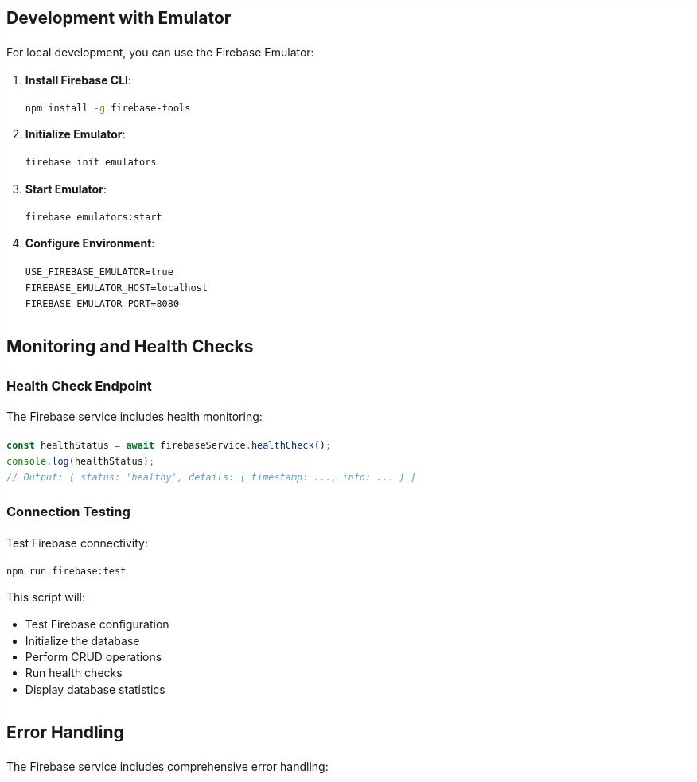 ## Development with Emulator

For local development, you can use the Firebase Emulator:

1. **Install Firebase CLI**:
   ```bash
   npm install -g firebase-tools
   ```

2. **Initialize Emulator**:
   ```bash
   firebase init emulators
   ```

3. **Start Emulator**:
   ```bash
   firebase emulators:start
   ```

4. **Configure Environment**:
   ```env
   USE_FIREBASE_EMULATOR=true
   FIREBASE_EMULATOR_HOST=localhost
   FIREBASE_EMULATOR_PORT=8080
   ```

## Monitoring and Health Checks

### Health Check Endpoint

The Firebase service includes health monitoring:

```typescript
const healthStatus = await firebaseService.healthCheck();
console.log(healthStatus);
// Output: { status: 'healthy', details: { timestamp: ..., info: ... } }
```

### Connection Testing

Test Firebase connectivity:

```bash
npm run firebase:test
```

This script will:
- Test Firebase configuration
- Initialize the database
- Perform CRUD operations
- Run health checks
- Display database statistics

## Error Handling

The Firebase service includes comprehensive error handling:
